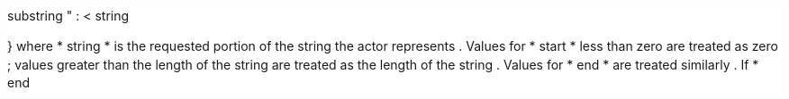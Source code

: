 substring
"
:
<
string
>
}
where
*
string
*
is
the
requested
portion
of
the
string
the
actor
represents
.
Values
for
*
start
*
less
than
zero
are
treated
as
zero
;
values
greater
than
the
length
of
the
string
are
treated
as
the
length
of
the
string
.
Values
for
*
end
*
are
treated
similarly
.
If
*
end